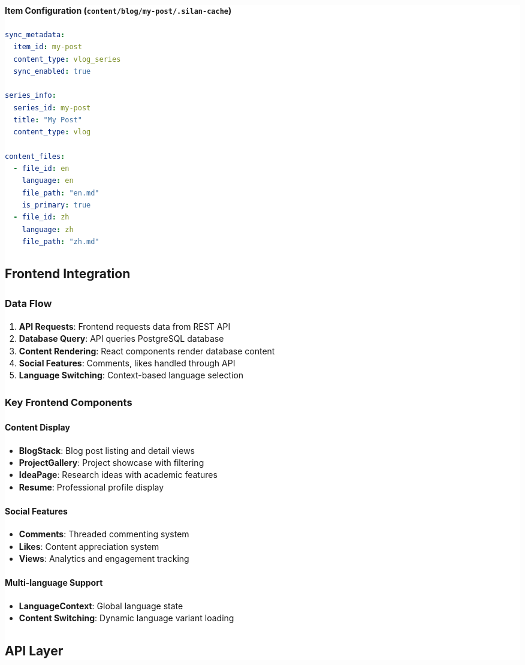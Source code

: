 #### Item Configuration (`content/blog/my-post/.silan-cache`)
```yaml
sync_metadata:
  item_id: my-post
  content_type: vlog_series
  sync_enabled: true

series_info:
  series_id: my-post
  title: "My Post"
  content_type: vlog

content_files:
  - file_id: en
    language: en
    file_path: "en.md"
    is_primary: true
  - file_id: zh
    language: zh
    file_path: "zh.md"
```

## Frontend Integration

### Data Flow

1. **API Requests**: Frontend requests data from REST API
2. **Database Query**: API queries PostgreSQL database
3. **Content Rendering**: React components render database content
4. **Social Features**: Comments, likes handled through API
5. **Language Switching**: Context-based language selection

### Key Frontend Components

#### Content Display
- **BlogStack**: Blog post listing and detail views
- **ProjectGallery**: Project showcase with filtering
- **IdeaPage**: Research ideas with academic features
- **Resume**: Professional profile display

#### Social Features
- **Comments**: Threaded commenting system
- **Likes**: Content appreciation system
- **Views**: Analytics and engagement tracking

#### Multi-language Support
- **LanguageContext**: Global language state
- **Content Switching**: Dynamic language variant loading

## API Layer

